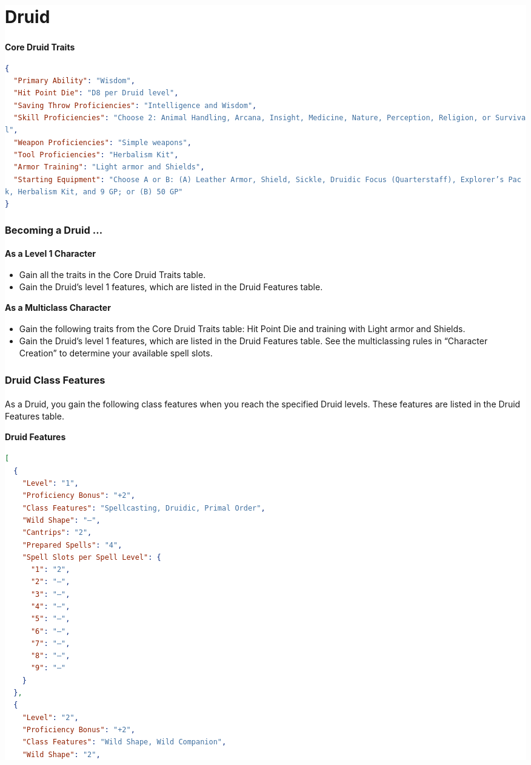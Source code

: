 # Druid

**Core Druid Traits**

```json
{
  "Primary Ability": "Wisdom",
  "Hit Point Die": "D8 per Druid level",
  "Saving Throw Proficiencies": "Intelligence and Wisdom",
  "Skill Proficiencies": "Choose 2: Animal Handling, Arcana, Insight, Medicine, Nature, Perception, Religion, or Survival",
  "Weapon Proficiencies": "Simple weapons",
  "Tool Proficiencies": "Herbalism Kit",
  "Armor Training": "Light armor and Shields",
  "Starting Equipment": "Choose A or B: (A) Leather Armor, Shield, Sickle, Druidic Focus (Quarterstaff), Explorer’s Pack, Herbalism Kit, and 9 GP; or (B) 50 GP"
}
```

### Becoming a Druid …

**As a Level 1 Character**

*   Gain all the traits in the Core Druid Traits table.
*   Gain the Druid’s level 1 features, which are listed in the Druid Features table.

**As a Multiclass Character**

*   Gain the following traits from the Core Druid Traits table: Hit Point Die and training with Light armor and Shields.
*   Gain the Druid’s level 1 features, which are listed in the Druid Features table. See the multiclassing rules in “Character Creation” to determine your available spell slots.

### Druid Class Features

As a Druid, you gain the following class features when you reach the specified Druid levels. These features are listed in the Druid Features table.

**Druid Features**

```json
[
  {
    "Level": "1",
    "Proficiency Bonus": "+2",
    "Class Features": "Spellcasting, Druidic, Primal Order",
    "Wild Shape": "—",
    "Cantrips": "2",
    "Prepared Spells": "4",
    "Spell Slots per Spell Level": {
      "1": "2",
      "2": "—",
      "3": "—",
      "4": "—",
      "5": "—",
      "6": "—",
      "7": "—",
      "8": "—",
      "9": "—"
    }
  },
  {
    "Level": "2",
    "Proficiency Bonus": "+2",
    "Class Features": "Wild Shape, Wild Companion",
    "Wild Shape": "2",
```